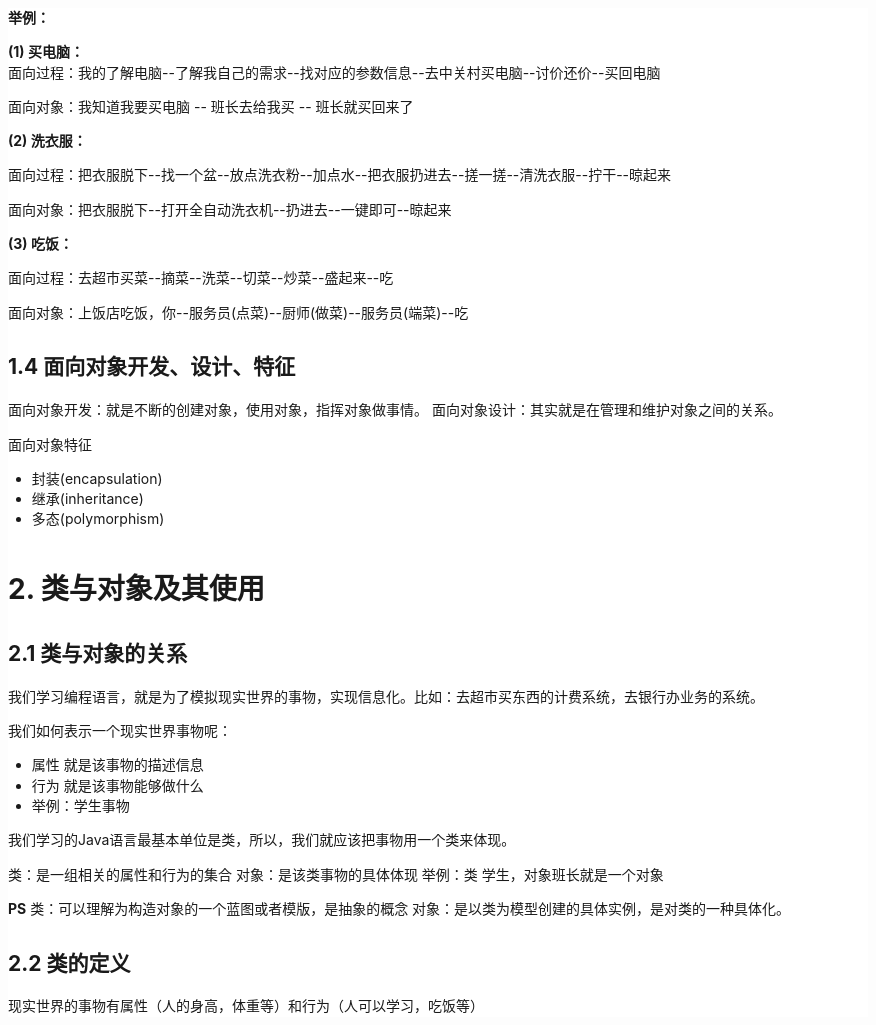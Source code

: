 **举例：**

**(1) 买电脑：**
​     
面向过程：我的了解电脑--了解我自己的需求--找对应的参数信息--去中关村买电脑--讨价还价--买回电脑

面向对象：我知道我要买电脑 -- 班长去给我买 -- 班长就买回来了

**(2)  洗衣服：**

面向过程：把衣服脱下--找一个盆--放点洗衣粉--加点水--把衣服扔进去--搓一搓--清洗衣服--拧干--晾起来

面向对象：把衣服脱下--打开全自动洗衣机--扔进去--一键即可--晾起来

**(3) 吃饭：**

面向过程：去超市买菜--摘菜--洗菜--切菜--炒菜--盛起来--吃

面向对象：上饭店吃饭，你--服务员(点菜)--厨师(做菜)--服务员(端菜)--吃

## 1.4 面向对象开发、设计、特征

面向对象开发：就是不断的创建对象，使用对象，指挥对象做事情。
面向对象设计：其实就是在管理和维护对象之间的关系。

面向对象特征

- 封装(encapsulation)
- 继承(inheritance)
- 多态(polymorphism)

# 2. 类与对象及其使用

## 2.1 类与对象的关系

我们学习编程语言，就是为了模拟现实世界的事物，实现信息化。比如：去超市买东西的计费系统，去银行办业务的系统。

我们如何表示一个现实世界事物呢：

- 属性 就是该事物的描述信息
- 行为 就是该事物能够做什么
- 举例：学生事物

我们学习的Java语言最基本单位是类，所以，我们就应该把事物用一个类来体现。

类：是一组相关的属性和行为的集合
对象：是该类事物的具体体现
举例：类 学生，对象班长就是一个对象

**PS**
类：可以理解为构造对象的一个蓝图或者模版，是抽象的概念
对象：是以类为模型创建的具体实例，是对类的一种具体化。

## 2.2 类的定义

现实世界的事物有属性（人的身高，体重等）和行为（人可以学习，吃饭等）

